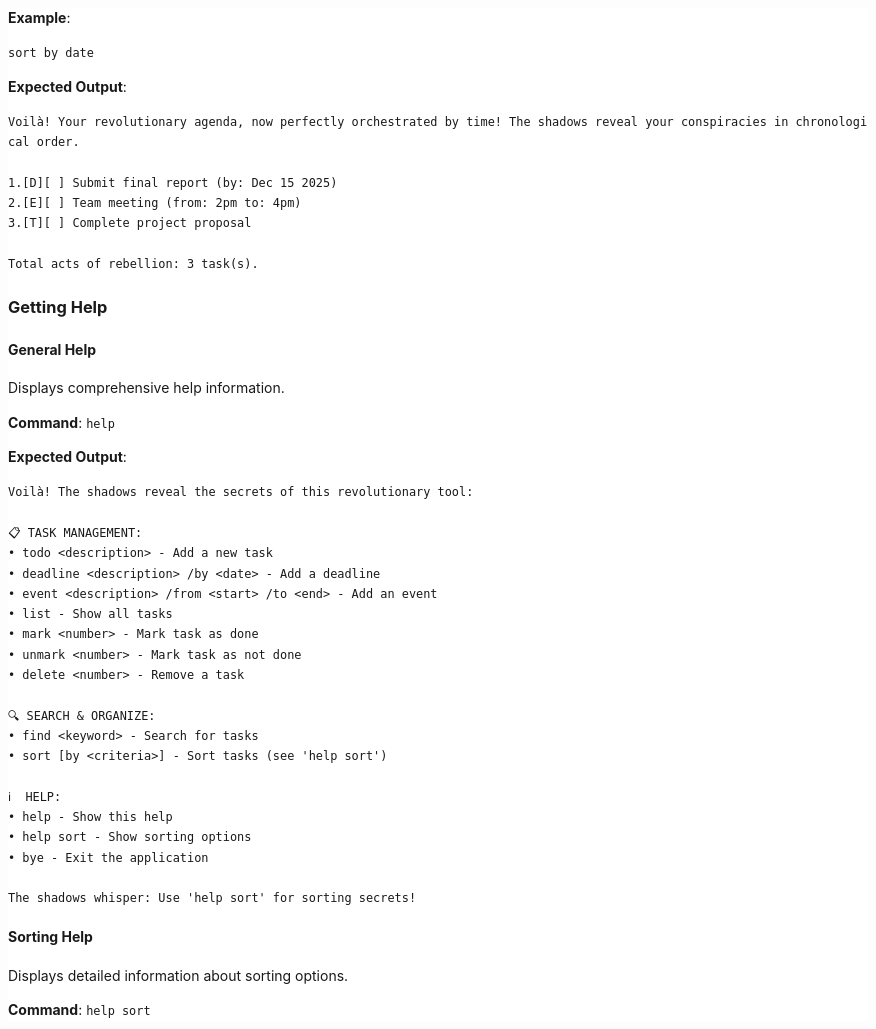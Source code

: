 **Example**:
```
sort by date
```

**Expected Output**:
```
Voilà! Your revolutionary agenda, now perfectly orchestrated by time! The shadows reveal your conspiracies in chronological order.

1.[D][ ] Submit final report (by: Dec 15 2025)
2.[E][ ] Team meeting (from: 2pm to: 4pm)
3.[T][ ] Complete project proposal

Total acts of rebellion: 3 task(s).
```

### Getting Help

#### General Help
Displays comprehensive help information.

**Command**: `help`

**Expected Output**:
```
Voilà! The shadows reveal the secrets of this revolutionary tool:

📋 TASK MANAGEMENT:
• todo <description> - Add a new task
• deadline <description> /by <date> - Add a deadline
• event <description> /from <start> /to <end> - Add an event
• list - Show all tasks
• mark <number> - Mark task as done
• unmark <number> - Mark task as not done
• delete <number> - Remove a task

🔍 SEARCH & ORGANIZE:
• find <keyword> - Search for tasks
• sort [by <criteria>] - Sort tasks (see 'help sort')

ℹ️  HELP:
• help - Show this help
• help sort - Show sorting options
• bye - Exit the application

The shadows whisper: Use 'help sort' for sorting secrets!
```

#### Sorting Help
Displays detailed information about sorting options.

**Command**: `help sort`
